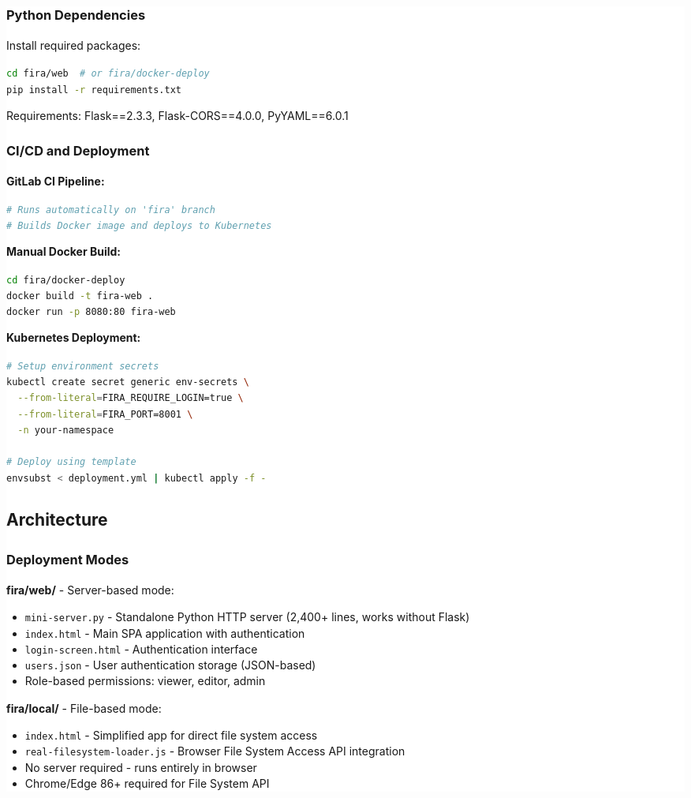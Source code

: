 ### Python Dependencies

Install required packages:
```bash
cd fira/web  # or fira/docker-deploy
pip install -r requirements.txt
```

Requirements: Flask==2.3.3, Flask-CORS==4.0.0, PyYAML==6.0.1

### CI/CD and Deployment

**GitLab CI Pipeline:**
```bash
# Runs automatically on 'fira' branch
# Builds Docker image and deploys to Kubernetes
```

**Manual Docker Build:**
```bash
cd fira/docker-deploy
docker build -t fira-web .
docker run -p 8080:80 fira-web
```

**Kubernetes Deployment:**
```bash
# Setup environment secrets
kubectl create secret generic env-secrets \
  --from-literal=FIRA_REQUIRE_LOGIN=true \
  --from-literal=FIRA_PORT=8001 \
  -n your-namespace

# Deploy using template
envsubst < deployment.yml | kubectl apply -f -
```

## Architecture

### Deployment Modes

**fira/web/** - Server-based mode:
- `mini-server.py` - Standalone Python HTTP server (2,400+ lines, works without Flask)
- `index.html` - Main SPA application with authentication
- `login-screen.html` - Authentication interface
- `users.json` - User authentication storage (JSON-based)
- Role-based permissions: viewer, editor, admin

**fira/local/** - File-based mode:
- `index.html` - Simplified app for direct file system access
- `real-filesystem-loader.js` - Browser File System Access API integration
- No server required - runs entirely in browser
- Chrome/Edge 86+ required for File System API
